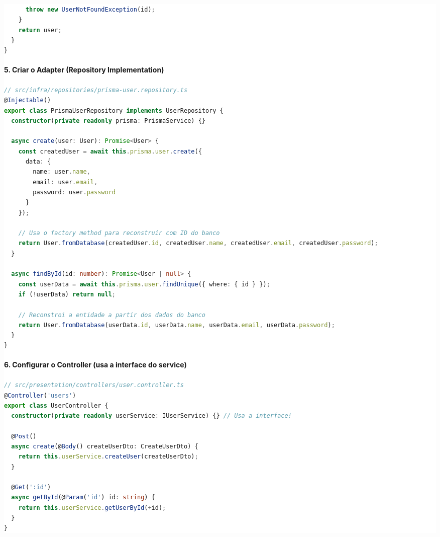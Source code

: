 ```typescript
      throw new UserNotFoundException(id);
    }
    return user;
  }
}
```

#### 5. Criar o Adapter (Repository Implementation)
```typescript
// src/infra/repositories/prisma-user.repository.ts
@Injectable()
export class PrismaUserRepository implements UserRepository {
  constructor(private readonly prisma: PrismaService) {}

  async create(user: User): Promise<User> {
    const createdUser = await this.prisma.user.create({
      data: {
        name: user.name,
        email: user.email,
        password: user.password
      }
    });
    
    // Usa o factory method para reconstruir com ID do banco
    return User.fromDatabase(createdUser.id, createdUser.name, createdUser.email, createdUser.password);
  }

  async findById(id: number): Promise<User | null> {
    const userData = await this.prisma.user.findUnique({ where: { id } });
    if (!userData) return null;
    
    // Reconstroi a entidade a partir dos dados do banco
    return User.fromDatabase(userData.id, userData.name, userData.email, userData.password);
  }
}
```

#### 6. Configurar o Controller (usa a interface do service)
```typescript
// src/presentation/controllers/user.controller.ts
@Controller('users')
export class UserController {
  constructor(private readonly userService: IUserService) {} // Usa a interface!

  @Post()
  async create(@Body() createUserDto: CreateUserDto) {
    return this.userService.createUser(createUserDto);
  }

  @Get(':id')
  async getById(@Param('id') id: string) {
    return this.userService.getUserById(+id);
  }
}
```
